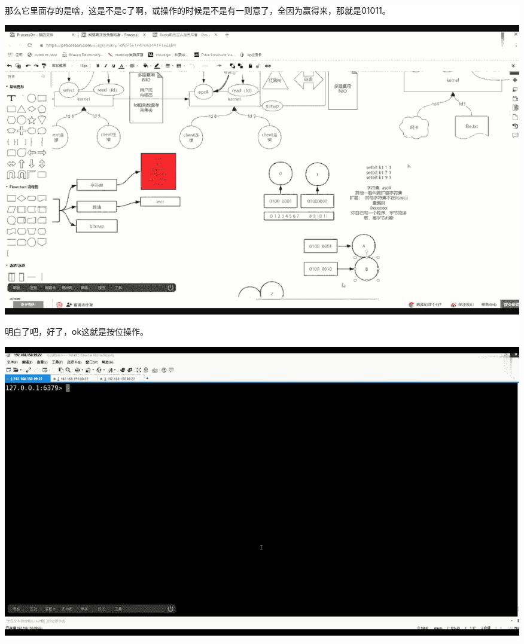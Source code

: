 那么它里面存的是啥，这是不是c了啊，或操作的时候是不是有一则意了，全因为赢得来，那就是01011。

![](img/0e583e17de661c2dc1981c24e7f8743b_89.png)

明白了吧，好了，ok这就是按位操作。

![](img/0e583e17de661c2dc1981c24e7f8743b_91.png)
